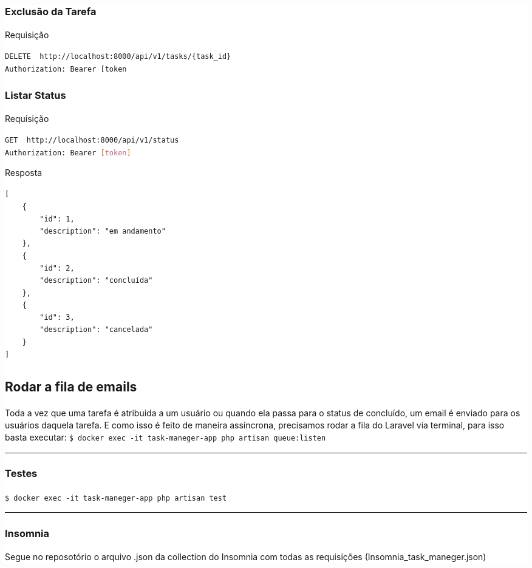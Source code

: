 ###  Exclusão da Tarefa

Requisição
```bash
DELETE  http://localhost:8000/api/v1/tasks/{task_id}
Authorization: Bearer [token

```

###  Listar Status

Requisição
```bash
GET  http://localhost:8000/api/v1/status
Authorization: Bearer [token]

```
Resposta
```
[
	{
		"id": 1,
		"description": "em andamento"
	},
	{
		"id": 2,
		"description": "concluída"
	},
	{
		"id": 3,
		"description": "cancelada"
	}
]
```

##
##  Rodar a fila de emails
Toda a vez que uma tarefa é atribuida a um usuário ou quando ela passa para o status de concluído, um email é enviado para os usuários daquela tarefa.
E como isso é feito de maneira assíncrona, precisamos rodar a fila do Laravel via terminal, para isso basta executar:
`$ docker exec -it task-maneger-app php artisan queue:listen`

***
###  Testes

`$ docker exec -it task-maneger-app php artisan test `

***
### Insomnia
Segue no reposotório o arquivo .json da collection do Insomnia com todas as requisições (Insomnia_task_maneger.json)
